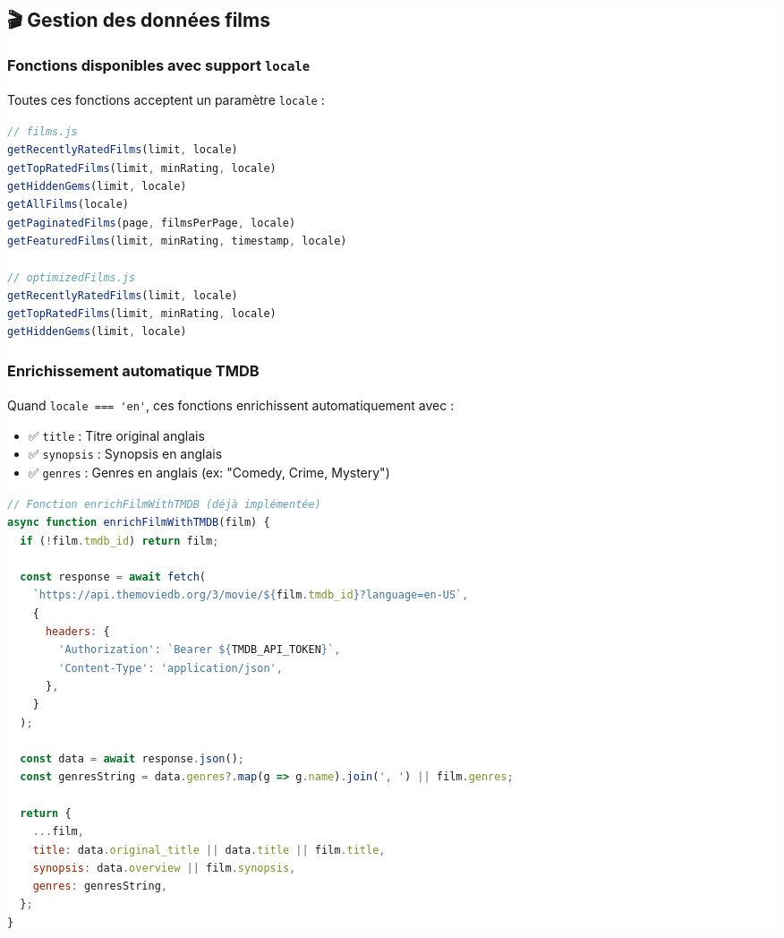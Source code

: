 
## 🎬 Gestion des données films

### Fonctions disponibles avec support `locale`

Toutes ces fonctions acceptent un paramètre `locale` :

```javascript
// films.js
getRecentlyRatedFilms(limit, locale)
getTopRatedFilms(limit, minRating, locale)
getHiddenGems(limit, locale)
getAllFilms(locale)
getPaginatedFilms(page, filmsPerPage, locale)
getFeaturedFilms(limit, minRating, timestamp, locale)

// optimizedFilms.js
getRecentlyRatedFilms(limit, locale)
getTopRatedFilms(limit, minRating, locale)
getHiddenGems(limit, locale)
```

### Enrichissement automatique TMDB

Quand `locale === 'en'`, ces fonctions enrichissent automatiquement avec :
- ✅ `title` : Titre original anglais
- ✅ `synopsis` : Synopsis en anglais
- ✅ `genres` : Genres en anglais (ex: "Comedy, Crime, Mystery")

```javascript
// Fonction enrichFilmWithTMDB (déjà implémentée)
async function enrichFilmWithTMDB(film) {
  if (!film.tmdb_id) return film;
  
  const response = await fetch(
    `https://api.themoviedb.org/3/movie/${film.tmdb_id}?language=en-US`,
    {
      headers: {
        'Authorization': `Bearer ${TMDB_API_TOKEN}`,
        'Content-Type': 'application/json',
      },
    }
  );
  
  const data = await response.json();
  const genresString = data.genres?.map(g => g.name).join(', ') || film.genres;
  
  return {
    ...film,
    title: data.original_title || data.title || film.title,
    synopsis: data.overview || film.synopsis,
    genres: genresString,
  };
}
```
